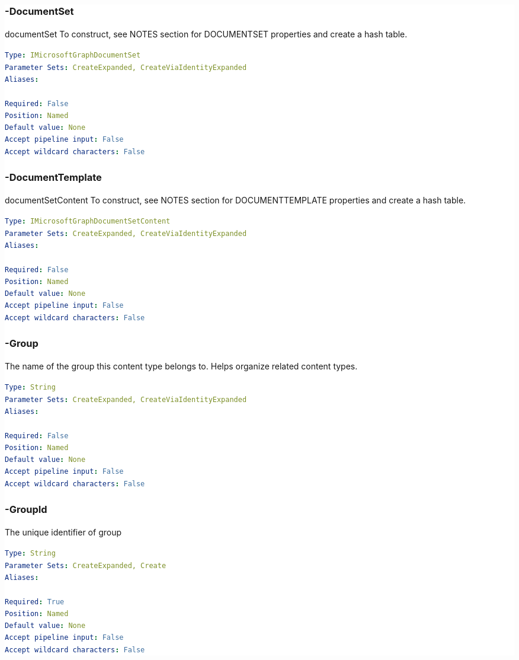 ### -DocumentSet
documentSet
To construct, see NOTES section for DOCUMENTSET properties and create a hash table.

```yaml
Type: IMicrosoftGraphDocumentSet
Parameter Sets: CreateExpanded, CreateViaIdentityExpanded
Aliases:

Required: False
Position: Named
Default value: None
Accept pipeline input: False
Accept wildcard characters: False
```

### -DocumentTemplate
documentSetContent
To construct, see NOTES section for DOCUMENTTEMPLATE properties and create a hash table.

```yaml
Type: IMicrosoftGraphDocumentSetContent
Parameter Sets: CreateExpanded, CreateViaIdentityExpanded
Aliases:

Required: False
Position: Named
Default value: None
Accept pipeline input: False
Accept wildcard characters: False
```

### -Group
The name of the group this content type belongs to.
Helps organize related content types.

```yaml
Type: String
Parameter Sets: CreateExpanded, CreateViaIdentityExpanded
Aliases:

Required: False
Position: Named
Default value: None
Accept pipeline input: False
Accept wildcard characters: False
```

### -GroupId
The unique identifier of group

```yaml
Type: String
Parameter Sets: CreateExpanded, Create
Aliases:

Required: True
Position: Named
Default value: None
Accept pipeline input: False
Accept wildcard characters: False
```

